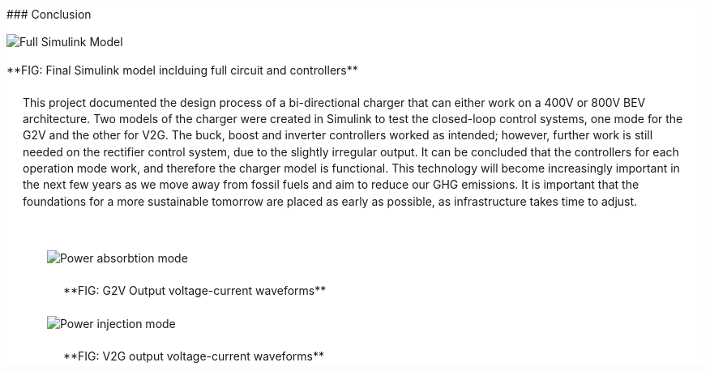 </div>
<div style="margin-top:30px; text-align: justify"> ### Conclusion

<p style{align="center"}>
<img src="/imgs/project/IRP/SimulinkModel.png" width="700" title="Full Simulink Model"></p>

<div style{align="center"}>
**FIG: Final Simulink model inclduing full circuit and controllers**</div>

</div>

<p style="margin: 20px">
This project documented the design process of a bi-directional charger that can either work on a 400V or 800V BEV architecture. Two models of the charger were created in Simulink to test the closed-loop control systems, one mode for the G2V and the other for V2G. The buck, boost and inverter controllers worked as intended; however, further work is still needed on the rectifier control system, due to the slightly irregular output. It can be concluded that the controllers for each operation mode work, and therefore the charger model is functional. This technology will become increasingly important in the next few years as we move away from fossil fuels and aim to reduce our GHG emissions. It is important that the foundations for a more sustainable tomorrow are placed as early as possible, as infrastructure takes time to adjust.

<div style="margin: 50px">
<p style{align="center"}>
<img src="/imgs/project/IRP/Gridg2v.jpg" width="500" title="Power absorbtion mode"></p>

<div style="margin:20px">

<div style{align="center"}>
**FIG: G2V Output voltage-current waveforms**</div>

</div>

<p style{align="center"}>
<img src="/imgs/project/IRP/v2Grid.jpg" width="500" title="Power injection mode">
</p>

<div style="margin:20px">

<div style{align="center"}>
**FIG: V2G output voltage-current waveforms**</div>

</div>
